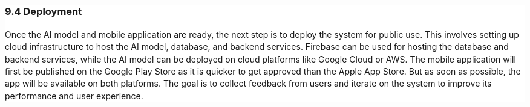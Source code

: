 ### 9.4 Deployment

Once the AI model and mobile application are ready, the next step is to deploy the system for public use. This involves setting up cloud infrastructure to host the AI model, database, and backend services. Firebase can be used for hosting the database and backend services, while the AI model can be deployed on cloud platforms like Google Cloud or AWS. The mobile application will first be published on the Google Play Store as it is quicker to get approved than the Apple App Store. But as soon as possible, the app will be available on both platforms. The goal is to collect feedback from users and iterate on the system to improve its performance and user experience.
